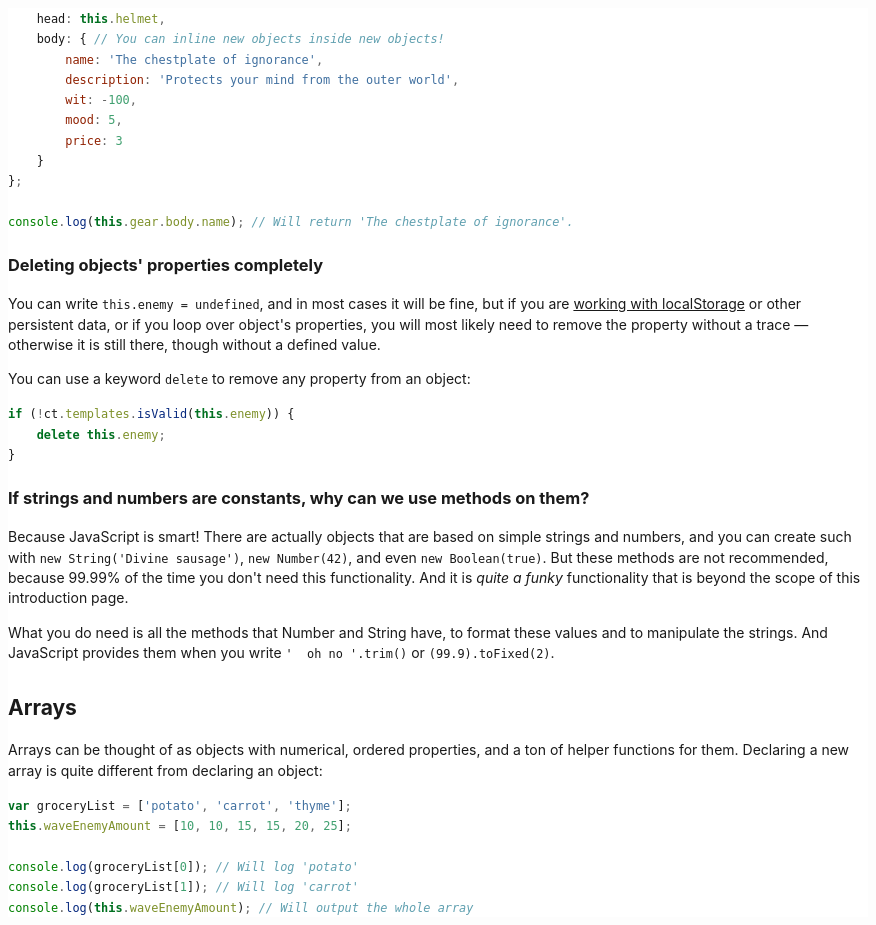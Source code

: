 ```js
    head: this.helmet,
    body: { // You can inline new objects inside new objects!
        name: 'The chestplate of ignorance',
        description: 'Protects your mind from the outer world',
        wit: -100,
        mood: 5,
        price: 3
    }
};

console.log(this.gear.body.name); // Will return 'The chestplate of ignorance'.
```

### Deleting objects' properties completely

You can write `this.enemy = undefined`, and in most cases it will be fine, but if you are [working with localStorage](localstorage.html) or other persistent data, or if you loop over object's properties, you will most likely need to remove the property without a trace — otherwise it is still there, though without a defined value.

You can use a keyword `delete` to remove any property from an object:

```js
if (!ct.templates.isValid(this.enemy)) {
    delete this.enemy;
}
```

### If strings and numbers are constants, why can we use methods on them?

Because JavaScript is smart! There are actually objects that are based on simple strings and numbers, and you can create such with `new String('Divine sausage')`, `new Number(42)`, and even `new Boolean(true)`. But these methods are not recommended, because 99.99% of the time you don't need this functionality. And it is *quite a funky* functionality that is beyond the scope of this introduction page.

What you do need is all the methods that Number and String have, to format these values and to manipulate the strings. And JavaScript provides them when you write `'  oh no '.trim()` or `(99.9).toFixed(2)`.

## Arrays

Arrays can be thought of as objects with numerical, ordered properties, and a ton of helper functions for them.
Declaring a new array is quite different from declaring an object:

```js
var groceryList = ['potato', 'carrot', 'thyme'];
this.waveEnemyAmount = [10, 10, 15, 15, 20, 25];

console.log(groceryList[0]); // Will log 'potato'
console.log(groceryList[1]); // Will log 'carrot'
console.log(this.waveEnemyAmount); // Will output the whole array
```
